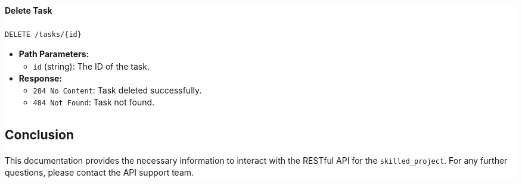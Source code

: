 #### Delete Task

```
DELETE /tasks/{id}
```

- **Path Parameters:**
  - `id` (string): The ID of the task.
- **Response:**
  - `204 No Content`: Task deleted successfully.
  - `404 Not Found`: Task not found.

## Conclusion

This documentation provides the necessary information to interact with the RESTful API for the `skilled_project`. For any further questions, please contact the API support team.
